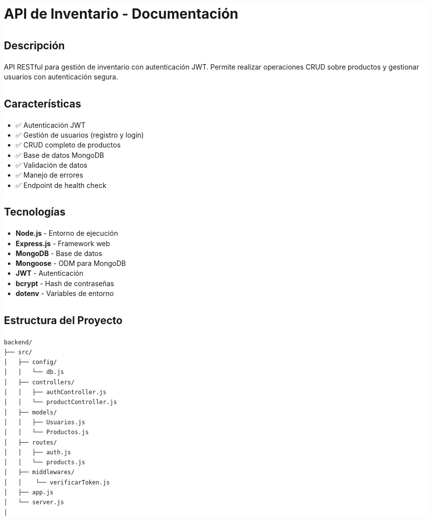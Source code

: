 # API de Inventario - Documentación

## Descripción

API RESTful para gestión de inventario con autenticación JWT. Permite realizar operaciones CRUD sobre productos y gestionar usuarios con autenticación segura.

## Características

- ✅ Autenticación JWT
- ✅ Gestión de usuarios (registro y login)
- ✅ CRUD completo de productos
- ✅ Base de datos MongoDB
- ✅ Validación de datos
- ✅ Manejo de errores
- ✅ Endpoint de health check

## Tecnologías

- **Node.js** - Entorno de ejecución
- **Express.js** - Framework web
- **MongoDB** - Base de datos
- **Mongoose** - ODM para MongoDB
- **JWT** - Autenticación
- **bcrypt** - Hash de contraseñas
- **dotenv** - Variables de entorno

## Estructura del Proyecto

```
backend/
├── src/
│   ├── config/
│   │   └── db.js
│   ├── controllers/
│   │   ├── authController.js
│   │   └── productController.js
│   ├── models/
│   │   ├── Usuarios.js
│   │   └── Productos.js
│   ├── routes/
│   │   ├── auth.js
│   │   └── products.js
│   ├── middlewares/
│   │    └── verificarToken.js
│   ├── app.js
│   └── server.js
│

```
